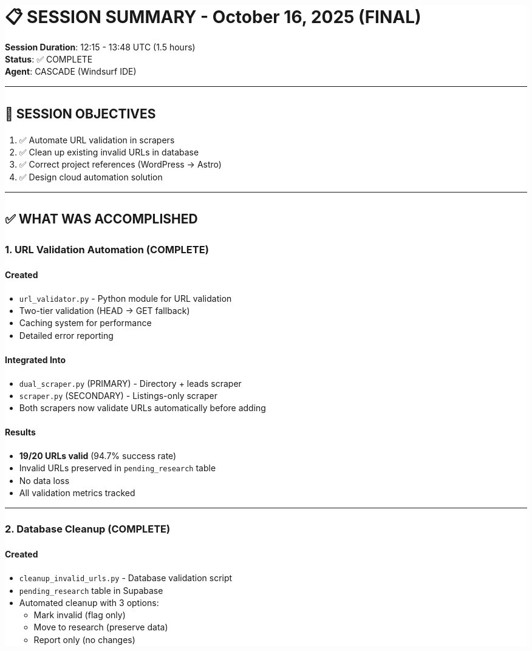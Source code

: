 # 📋 SESSION SUMMARY - October 16, 2025 (FINAL)

**Session Duration**: 12:15 - 13:48 UTC (1.5 hours)  
**Status**: ✅ COMPLETE  
**Agent**: CASCADE (Windsurf IDE)

---

## 🎯 SESSION OBJECTIVES

1. ✅ Automate URL validation in scrapers
2. ✅ Clean up existing invalid URLs in database
3. ✅ Correct project references (WordPress → Astro)
4. ✅ Design cloud automation solution

---

## ✅ WHAT WAS ACCOMPLISHED

### 1. URL Validation Automation (COMPLETE)

#### Created
- `url_validator.py` - Python module for URL validation
- Two-tier validation (HEAD → GET fallback)
- Caching system for performance
- Detailed error reporting

#### Integrated Into
- `dual_scraper.py` (PRIMARY) - Directory + leads scraper
- `scraper.py` (SECONDARY) - Listings-only scraper
- Both scrapers now validate URLs automatically before adding

#### Results
- **19/20 URLs valid** (94.7% success rate)
- Invalid URLs preserved in `pending_research` table
- No data loss
- All validation metrics tracked

---

### 2. Database Cleanup (COMPLETE)

#### Created
- `cleanup_invalid_urls.py` - Database validation script
- `pending_research` table in Supabase
- Automated cleanup with 3 options:
  - Mark invalid (flag only)
  - Move to research (preserve data)
  - Report only (no changes)
